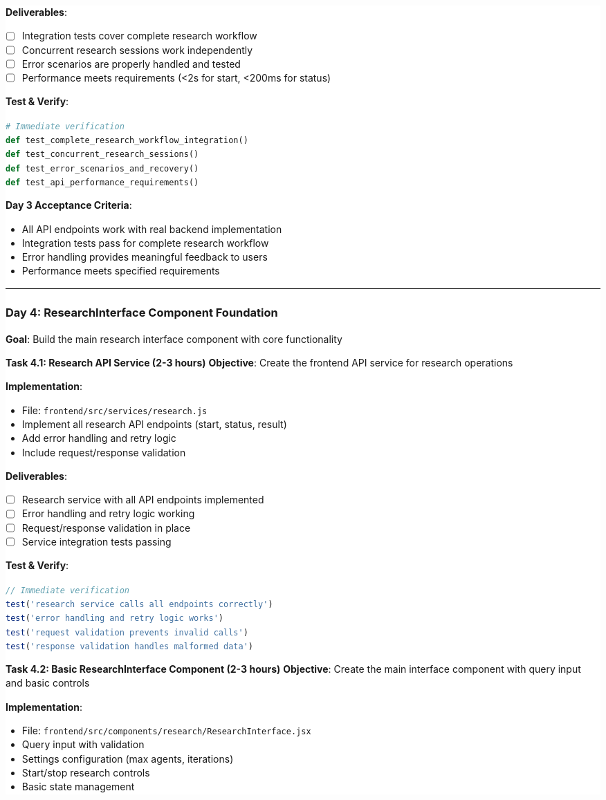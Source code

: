 **Deliverables**:
- [ ] Integration tests cover complete research workflow
- [ ] Concurrent research sessions work independently
- [ ] Error scenarios are properly handled and tested
- [ ] Performance meets requirements (<2s for start, <200ms for status)

**Test & Verify**:
```python
# Immediate verification
def test_complete_research_workflow_integration()
def test_concurrent_research_sessions()
def test_error_scenarios_and_recovery()
def test_api_performance_requirements()
```

**Day 3 Acceptance Criteria**:
- All API endpoints work with real backend implementation
- Integration tests pass for complete research workflow
- Error handling provides meaningful feedback to users
- Performance meets specified requirements

---

### Day 4: ResearchInterface Component Foundation
**Goal**: Build the main research interface component with core functionality

**Task 4.1: Research API Service (2-3 hours)**
**Objective**: Create the frontend API service for research operations

**Implementation**:
- File: `frontend/src/services/research.js`
- Implement all research API endpoints (start, status, result)
- Add error handling and retry logic
- Include request/response validation

**Deliverables**:
- [ ] Research service with all API endpoints implemented
- [ ] Error handling and retry logic working
- [ ] Request/response validation in place
- [ ] Service integration tests passing

**Test & Verify**:
```javascript
// Immediate verification
test('research service calls all endpoints correctly')
test('error handling and retry logic works')
test('request validation prevents invalid calls')
test('response validation handles malformed data')
```

**Task 4.2: Basic ResearchInterface Component (2-3 hours)**
**Objective**: Create the main interface component with query input and basic controls

**Implementation**:
- File: `frontend/src/components/research/ResearchInterface.jsx`
- Query input with validation
- Settings configuration (max agents, iterations)
- Start/stop research controls
- Basic state management
